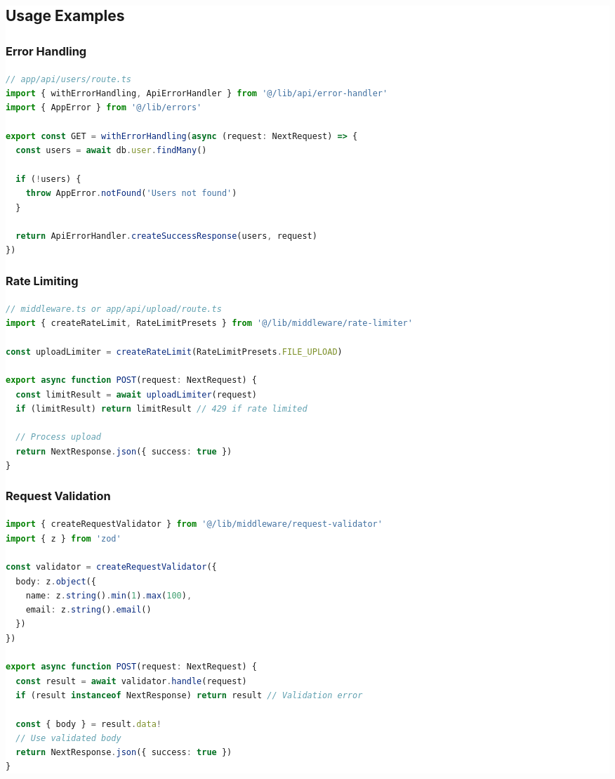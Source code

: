 ## Usage Examples

### Error Handling

```typescript
// app/api/users/route.ts
import { withErrorHandling, ApiErrorHandler } from '@/lib/api/error-handler'
import { AppError } from '@/lib/errors'

export const GET = withErrorHandling(async (request: NextRequest) => {
  const users = await db.user.findMany()

  if (!users) {
    throw AppError.notFound('Users not found')
  }

  return ApiErrorHandler.createSuccessResponse(users, request)
})
```

### Rate Limiting

```typescript
// middleware.ts or app/api/upload/route.ts
import { createRateLimit, RateLimitPresets } from '@/lib/middleware/rate-limiter'

const uploadLimiter = createRateLimit(RateLimitPresets.FILE_UPLOAD)

export async function POST(request: NextRequest) {
  const limitResult = await uploadLimiter(request)
  if (limitResult) return limitResult // 429 if rate limited

  // Process upload
  return NextResponse.json({ success: true })
}
```

### Request Validation

```typescript
import { createRequestValidator } from '@/lib/middleware/request-validator'
import { z } from 'zod'

const validator = createRequestValidator({
  body: z.object({
    name: z.string().min(1).max(100),
    email: z.string().email()
  })
})

export async function POST(request: NextRequest) {
  const result = await validator.handle(request)
  if (result instanceof NextResponse) return result // Validation error

  const { body } = result.data!
  // Use validated body
  return NextResponse.json({ success: true })
}
```
